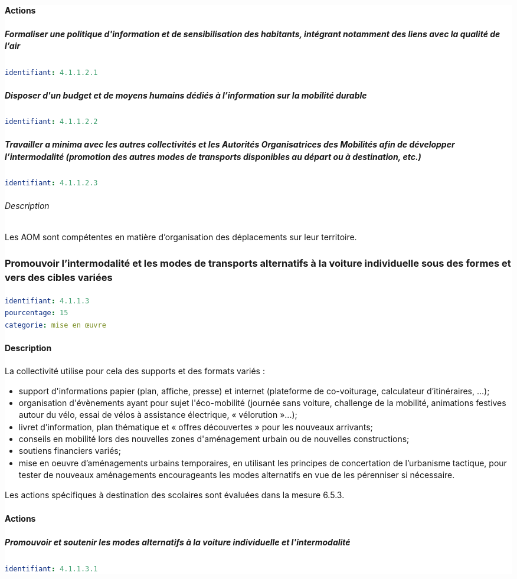 
#### Actions
##### Formaliser une politique d'information et de sensibilisation des habitants, intégrant notamment des liens avec la qualité de l’air
```yaml
identifiant: 4.1.1.2.1
```

##### Disposer d'un budget et de moyens humains dédiés à l’information sur la mobilité durable
```yaml
identifiant: 4.1.1.2.2
```

##### Travailler a minima avec les autres collectivités et les Autorités Organisatrices des Mobilités afin de développer l’intermodalité (promotion des autres modes de transports disponibles au départ ou à destination, etc.)
```yaml
identifiant: 4.1.1.2.3
```
###### Description
Les AOM sont compétentes en matière d’organisation des déplacements sur leur territoire.

### Promouvoir l’intermodalité et les modes de transports alternatifs à la voiture individuelle sous des formes et vers des cibles variées
```yaml
identifiant: 4.1.1.3
pourcentage: 15
categorie: mise en œuvre
```
#### Description
La collectivité utilise pour cela des supports et des formats variés :
- support d'informations papier (plan, affiche, presse) et internet (plateforme de co-voiturage, calculateur d’itinéraires, …);
- organisation d'évènements ayant pour sujet l'éco-mobilité (journée sans voiture, challenge de la mobilité,  animations festives autour du vélo, essai de vélos à assistance électrique, « vélorution »...); 
- livret d’information, plan thématique et « offres découvertes » pour les nouveaux arrivants; 
- conseils en mobilité lors des nouvelles zones d'aménagement urbain ou de nouvelles constructions; 
- soutiens financiers variés;
- mise en oeuvre d’aménagements urbains temporaires, en utilisant les principes de concertation de l’urbanisme tactique, pour tester de nouveaux aménagements encourageants les modes alternatifs en vue de les pérenniser si nécessaire.

Les actions spécifiques à destination des scolaires sont évaluées dans la mesure 6.5.3.


#### Actions
##### Promouvoir et soutenir les modes alternatifs à la voiture individuelle et l'intermodalité
```yaml
identifiant: 4.1.1.3.1
```
